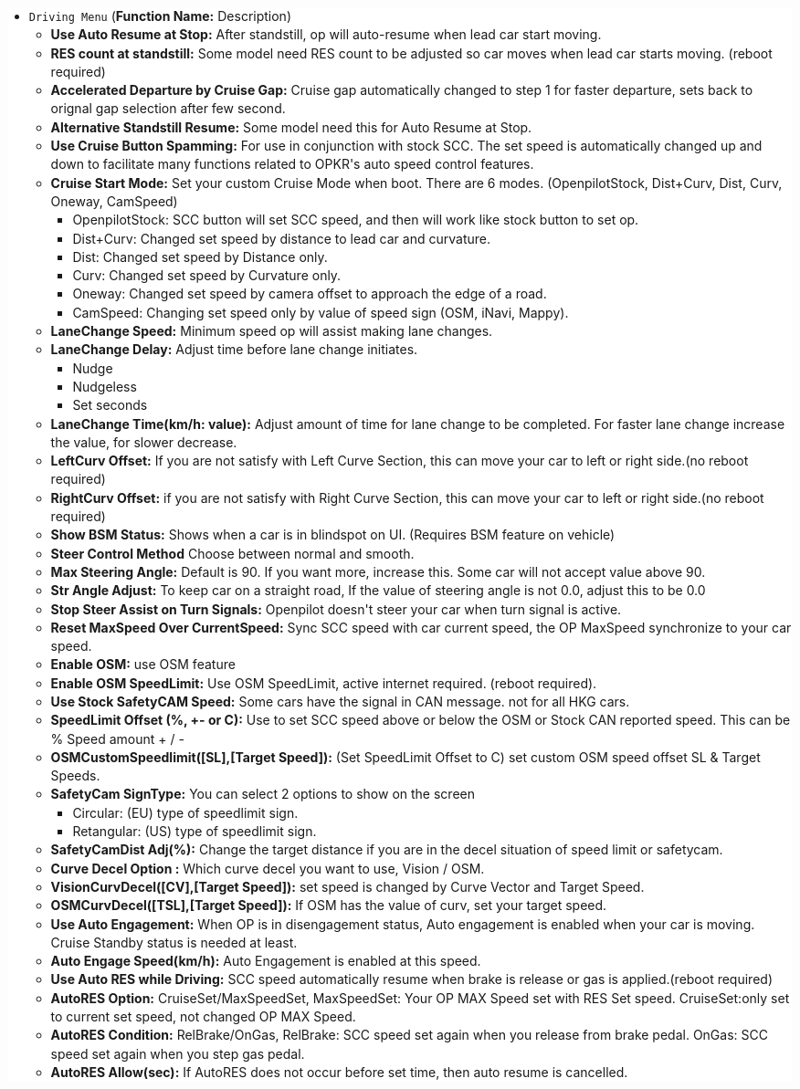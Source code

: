  - `Driving Menu` (**Function Name:** Description)
   - **Use Auto Resume at Stop:** After standstill, op will auto-resume when lead car start moving.
   - **RES count at standstill:** Some model need RES count to be adjusted so car moves when lead car starts moving. (reboot required)
   - **Accelerated Departure by Cruise Gap:** Cruise gap automatically changed to step 1 for faster departure, sets back to orignal gap selection after few second.
   - **Alternative Standstill Resume:** Some model need this for Auto Resume at Stop.
   - **Use Cruise Button Spamming:** For use in conjunction with stock SCC. The set speed is automatically changed up and down to facilitate many functions related to OPKR's auto speed control features.
   - **Cruise Start Mode:** Set your custom Cruise Mode when boot. There are 6 modes. (OpenpilotStock, Dist+Curv, Dist, Curv, Oneway, CamSpeed) 
      - OpenpilotStock: SCC button will set SCC speed, and then will work like stock button to set op. 
      - Dist+Curv: Changed set speed by distance to lead car and curvature. 
      - Dist: Changed set speed by Distance only. 
      - Curv: Changed set speed by Curvature only. 
      - Oneway: Changed set speed by camera offset to approach the edge of a road. 
      - CamSpeed: Changing set speed only by value of speed sign (OSM, iNavi, Mappy).
   - **LaneChange Speed:** Minimum speed op will assist making lane changes.
   - **LaneChange Delay:** Adjust time before lane change initiates.
      - Nudge
      - Nudgeless
      - Set seconds
   - **LaneChange Time(km/h: value):** Adjust amount of time for lane change to be completed. For faster lane change increase the value, for slower decrease.
   - **LeftCurv Offset:** If you are not satisfy with Left Curve Section, this can move your car to left or right side.(no reboot required)
   - **RightCurv Offset:** if you are not satisfy with Right Curve Section, this can move your car to left or right side.(no reboot required)
   - **Show BSM Status:** Shows when a car is in blindspot on UI. (Requires BSM feature on vehicle)
   - **Steer Control Method** Choose between normal and smooth.
   - **Max Steering Angle:** Default is 90. If you want more, increase this. Some car will not accept value above 90.
   - **Str Angle Adjust:** To keep car on a straight road, If the value of steering angle is not 0.0, adjust this to be 0.0
   - **Stop Steer Assist on Turn Signals:** Openpilot doesn't steer your car when turn signal is active.
   - **Reset MaxSpeed Over CurrentSpeed:** Sync SCC speed with car current speed, the OP MaxSpeed synchronize to your car speed.
   - **Enable OSM:** use OSM feature
   - **Enable OSM SpeedLimit:** Use OSM SpeedLimit, active internet required. (reboot required).
   - **Use Stock SafetyCAM Speed:** Some cars have the signal in CAN message. not for all HKG cars.
   - **SpeedLimit Offset (%, +- or C):** Use to set SCC speed above or below the OSM or Stock CAN reported speed. This can be % Speed amount + / -  
   - **OSMCustomSpeedlimit([SL],[Target Speed]):** (Set SpeedLimit Offset to C) set custom OSM speed offset SL & Target Speeds.
   - **SafetyCam SignType:** You can select 2 options to show on the screen
      - Circular: (EU) type of speedlimit sign.
      - Retangular: (US) type of speedlimit sign.
   - **SafetyCamDist Adj(%):** Change the target distance if you are in the decel situation of speed limit or safetycam.
   - **Curve Decel Option :** Which curve decel you want to use,  Vision / OSM.
   - **VisionCurvDecel([CV],[Target Speed]):** set speed is changed by Curve Vector and Target Speed.
   - **OSMCurvDecel([TSL],[Target Speed]):** If OSM has the value of curv, set your target speed.
   - **Use Auto Engagement:** When OP is in disengagement status, Auto engagement is enabled when your car is moving. Cruise Standby status is needed at least.
   - **Auto Engage Speed(km/h):** Auto Engagement is enabled at this speed.
   - **Use Auto RES while Driving:** SCC speed automatically resume when brake is release or gas is applied.(reboot required)
   - **AutoRES Option:** CruiseSet/MaxSpeedSet, MaxSpeedSet: Your OP MAX Speed set with RES Set speed. CruiseSet:only set to current set speed, not changed OP MAX Speed.
   - **AutoRES Condition:** RelBrake/OnGas, RelBrake: SCC speed set again when you release from brake pedal. OnGas: SCC speed set again when you step gas pedal.
   - **AutoRES Allow(sec):** If AutoRES does not occur before set time, then auto resume is cancelled.
